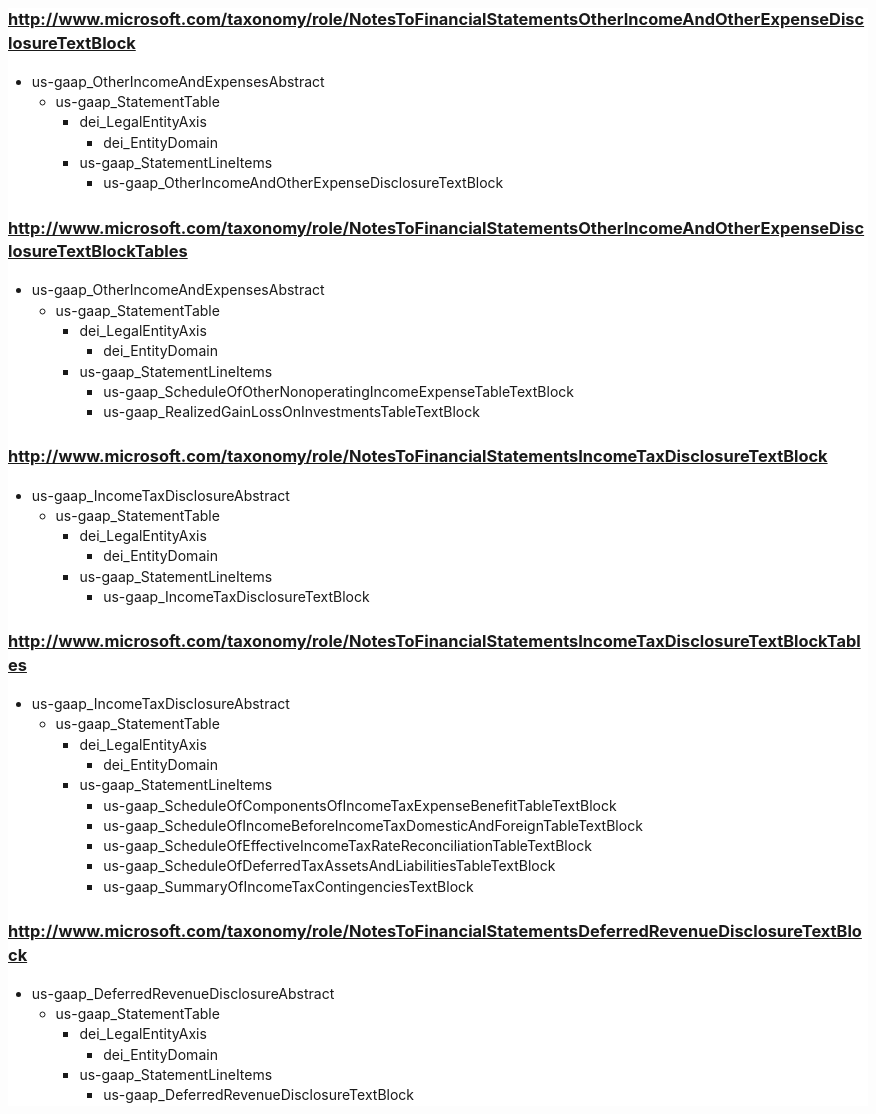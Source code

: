 ### http://www.microsoft.com/taxonomy/role/NotesToFinancialStatementsOtherIncomeAndOtherExpenseDisclosureTextBlock

- us-gaap_OtherIncomeAndExpensesAbstract
  - us-gaap_StatementTable
    - dei_LegalEntityAxis
      - dei_EntityDomain
    - us-gaap_StatementLineItems
      - us-gaap_OtherIncomeAndOtherExpenseDisclosureTextBlock

### http://www.microsoft.com/taxonomy/role/NotesToFinancialStatementsOtherIncomeAndOtherExpenseDisclosureTextBlockTables

- us-gaap_OtherIncomeAndExpensesAbstract
  - us-gaap_StatementTable
    - dei_LegalEntityAxis
      - dei_EntityDomain
    - us-gaap_StatementLineItems
      - us-gaap_ScheduleOfOtherNonoperatingIncomeExpenseTableTextBlock
      - us-gaap_RealizedGainLossOnInvestmentsTableTextBlock

### http://www.microsoft.com/taxonomy/role/NotesToFinancialStatementsIncomeTaxDisclosureTextBlock

- us-gaap_IncomeTaxDisclosureAbstract
  - us-gaap_StatementTable
    - dei_LegalEntityAxis
      - dei_EntityDomain
    - us-gaap_StatementLineItems
      - us-gaap_IncomeTaxDisclosureTextBlock

### http://www.microsoft.com/taxonomy/role/NotesToFinancialStatementsIncomeTaxDisclosureTextBlockTables

- us-gaap_IncomeTaxDisclosureAbstract
  - us-gaap_StatementTable
    - dei_LegalEntityAxis
      - dei_EntityDomain
    - us-gaap_StatementLineItems
      - us-gaap_ScheduleOfComponentsOfIncomeTaxExpenseBenefitTableTextBlock
      - us-gaap_ScheduleOfIncomeBeforeIncomeTaxDomesticAndForeignTableTextBlock
      - us-gaap_ScheduleOfEffectiveIncomeTaxRateReconciliationTableTextBlock
      - us-gaap_ScheduleOfDeferredTaxAssetsAndLiabilitiesTableTextBlock
      - us-gaap_SummaryOfIncomeTaxContingenciesTextBlock

### http://www.microsoft.com/taxonomy/role/NotesToFinancialStatementsDeferredRevenueDisclosureTextBlock

- us-gaap_DeferredRevenueDisclosureAbstract
  - us-gaap_StatementTable
    - dei_LegalEntityAxis
      - dei_EntityDomain
    - us-gaap_StatementLineItems
      - us-gaap_DeferredRevenueDisclosureTextBlock
